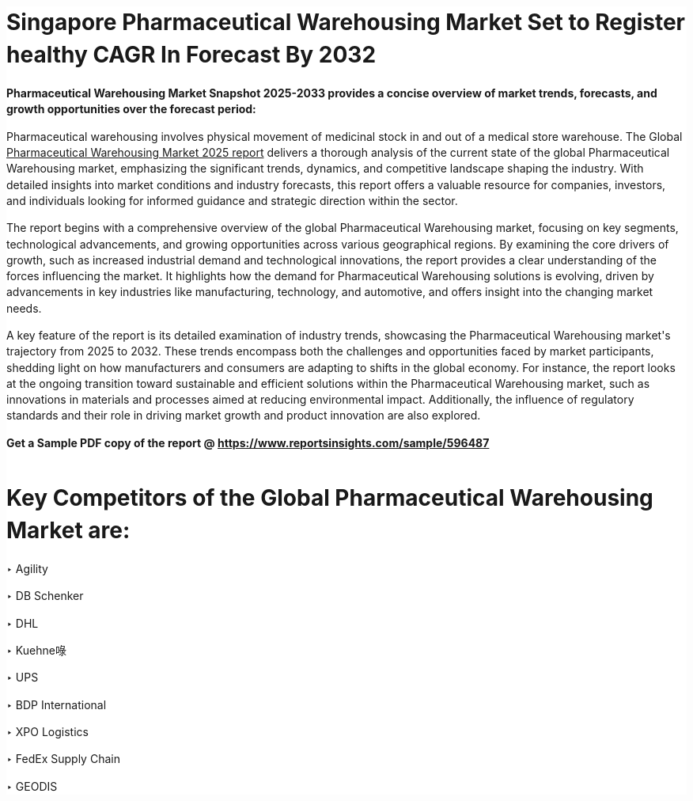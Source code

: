 # Singapore Pharmaceutical Warehousing Market Set to Register healthy CAGR In Forecast By 2032

<strong>Pharmaceutical Warehousing Market Snapshot 2025-2033 provides a concise overview of market trends, forecasts, and growth opportunities over the forecast period:</strong>

Pharmaceutical warehousing involves physical movement of medicinal stock in and out of a medical store warehouse. The Global <a href=https://www.reportsinsights.com/sample/596487>Pharmaceutical Warehousing Market 2025 report</a> delivers a thorough analysis of the current state of the global Pharmaceutical Warehousing market, emphasizing the significant trends, dynamics, and competitive landscape shaping the industry. With detailed insights into market conditions and industry forecasts, this report offers a valuable resource for companies, investors, and individuals looking for informed guidance and strategic direction within the sector.

The report begins with a comprehensive overview of the global Pharmaceutical Warehousing market, focusing on key segments, technological advancements, and growing opportunities across various geographical regions. By examining the core drivers of growth, such as increased industrial demand and technological innovations, the report provides a clear understanding of the forces influencing the market. It highlights how the demand for Pharmaceutical Warehousing solutions is evolving, driven by advancements in key industries like manufacturing, technology, and automotive, and offers insight into the changing market needs.

A key feature of the report is its detailed examination of industry trends, showcasing the Pharmaceutical Warehousing market's trajectory from 2025 to 2032. These trends encompass both the challenges and opportunities faced by market participants, shedding light on how manufacturers and consumers are adapting to shifts in the global economy. For instance, the report looks at the ongoing transition toward sustainable and efficient solutions within the Pharmaceutical Warehousing market, such as innovations in materials and processes aimed at reducing environmental impact. Additionally, the influence of regulatory standards and their role in driving market growth and product innovation are also explored.

<strong>Get a Sample PDF copy of the report @ <a href=https://www.reportsinsights.com/sample/596487>https://www.reportsinsights.com/sample/596487</a></strong>

# <strong>Key Competitors of the Global Pharmaceutical Warehousing Market are:</strong>

‣ Agility

‣ DB Schenker

‣ DHL

‣ Kuehne㖨

‣ UPS

‣ BDP International

‣ XPO Logistics

‣ FedEx Supply Chain

‣ GEODIS
